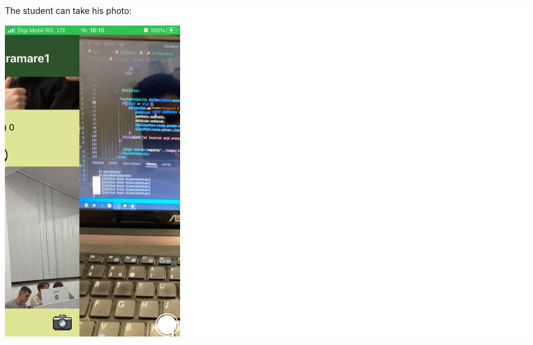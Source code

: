   
The student can take his photo:
  
<div style="flex-direction:row">
  <img src="./readmeImages/transition.jpg" width="288" height="512">